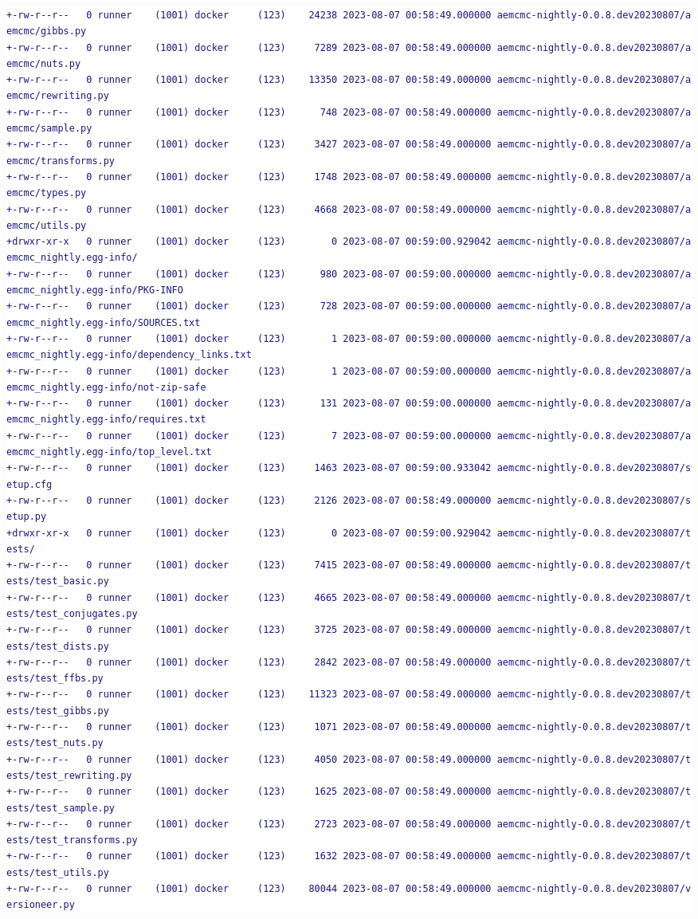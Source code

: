 ```diff
+-rw-r--r--   0 runner    (1001) docker     (123)    24238 2023-08-07 00:58:49.000000 aemcmc-nightly-0.0.8.dev20230807/aemcmc/gibbs.py
+-rw-r--r--   0 runner    (1001) docker     (123)     7289 2023-08-07 00:58:49.000000 aemcmc-nightly-0.0.8.dev20230807/aemcmc/nuts.py
+-rw-r--r--   0 runner    (1001) docker     (123)    13350 2023-08-07 00:58:49.000000 aemcmc-nightly-0.0.8.dev20230807/aemcmc/rewriting.py
+-rw-r--r--   0 runner    (1001) docker     (123)      748 2023-08-07 00:58:49.000000 aemcmc-nightly-0.0.8.dev20230807/aemcmc/sample.py
+-rw-r--r--   0 runner    (1001) docker     (123)     3427 2023-08-07 00:58:49.000000 aemcmc-nightly-0.0.8.dev20230807/aemcmc/transforms.py
+-rw-r--r--   0 runner    (1001) docker     (123)     1748 2023-08-07 00:58:49.000000 aemcmc-nightly-0.0.8.dev20230807/aemcmc/types.py
+-rw-r--r--   0 runner    (1001) docker     (123)     4668 2023-08-07 00:58:49.000000 aemcmc-nightly-0.0.8.dev20230807/aemcmc/utils.py
+drwxr-xr-x   0 runner    (1001) docker     (123)        0 2023-08-07 00:59:00.929042 aemcmc-nightly-0.0.8.dev20230807/aemcmc_nightly.egg-info/
+-rw-r--r--   0 runner    (1001) docker     (123)      980 2023-08-07 00:59:00.000000 aemcmc-nightly-0.0.8.dev20230807/aemcmc_nightly.egg-info/PKG-INFO
+-rw-r--r--   0 runner    (1001) docker     (123)      728 2023-08-07 00:59:00.000000 aemcmc-nightly-0.0.8.dev20230807/aemcmc_nightly.egg-info/SOURCES.txt
+-rw-r--r--   0 runner    (1001) docker     (123)        1 2023-08-07 00:59:00.000000 aemcmc-nightly-0.0.8.dev20230807/aemcmc_nightly.egg-info/dependency_links.txt
+-rw-r--r--   0 runner    (1001) docker     (123)        1 2023-08-07 00:59:00.000000 aemcmc-nightly-0.0.8.dev20230807/aemcmc_nightly.egg-info/not-zip-safe
+-rw-r--r--   0 runner    (1001) docker     (123)      131 2023-08-07 00:59:00.000000 aemcmc-nightly-0.0.8.dev20230807/aemcmc_nightly.egg-info/requires.txt
+-rw-r--r--   0 runner    (1001) docker     (123)        7 2023-08-07 00:59:00.000000 aemcmc-nightly-0.0.8.dev20230807/aemcmc_nightly.egg-info/top_level.txt
+-rw-r--r--   0 runner    (1001) docker     (123)     1463 2023-08-07 00:59:00.933042 aemcmc-nightly-0.0.8.dev20230807/setup.cfg
+-rw-r--r--   0 runner    (1001) docker     (123)     2126 2023-08-07 00:58:49.000000 aemcmc-nightly-0.0.8.dev20230807/setup.py
+drwxr-xr-x   0 runner    (1001) docker     (123)        0 2023-08-07 00:59:00.929042 aemcmc-nightly-0.0.8.dev20230807/tests/
+-rw-r--r--   0 runner    (1001) docker     (123)     7415 2023-08-07 00:58:49.000000 aemcmc-nightly-0.0.8.dev20230807/tests/test_basic.py
+-rw-r--r--   0 runner    (1001) docker     (123)     4665 2023-08-07 00:58:49.000000 aemcmc-nightly-0.0.8.dev20230807/tests/test_conjugates.py
+-rw-r--r--   0 runner    (1001) docker     (123)     3725 2023-08-07 00:58:49.000000 aemcmc-nightly-0.0.8.dev20230807/tests/test_dists.py
+-rw-r--r--   0 runner    (1001) docker     (123)     2842 2023-08-07 00:58:49.000000 aemcmc-nightly-0.0.8.dev20230807/tests/test_ffbs.py
+-rw-r--r--   0 runner    (1001) docker     (123)    11323 2023-08-07 00:58:49.000000 aemcmc-nightly-0.0.8.dev20230807/tests/test_gibbs.py
+-rw-r--r--   0 runner    (1001) docker     (123)     1071 2023-08-07 00:58:49.000000 aemcmc-nightly-0.0.8.dev20230807/tests/test_nuts.py
+-rw-r--r--   0 runner    (1001) docker     (123)     4050 2023-08-07 00:58:49.000000 aemcmc-nightly-0.0.8.dev20230807/tests/test_rewriting.py
+-rw-r--r--   0 runner    (1001) docker     (123)     1625 2023-08-07 00:58:49.000000 aemcmc-nightly-0.0.8.dev20230807/tests/test_sample.py
+-rw-r--r--   0 runner    (1001) docker     (123)     2723 2023-08-07 00:58:49.000000 aemcmc-nightly-0.0.8.dev20230807/tests/test_transforms.py
+-rw-r--r--   0 runner    (1001) docker     (123)     1632 2023-08-07 00:58:49.000000 aemcmc-nightly-0.0.8.dev20230807/tests/test_utils.py
+-rw-r--r--   0 runner    (1001) docker     (123)    80044 2023-08-07 00:58:49.000000 aemcmc-nightly-0.0.8.dev20230807/versioneer.py
```
